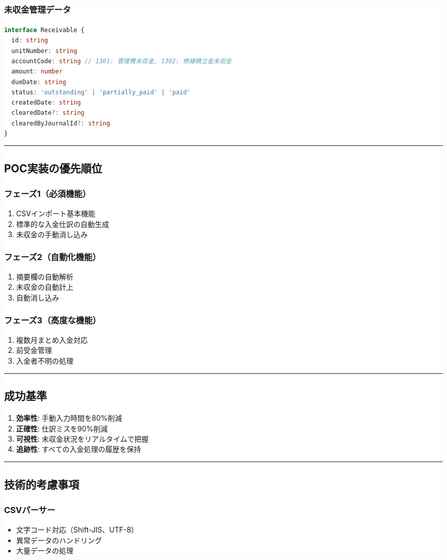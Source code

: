 ### 未収金管理データ
```typescript
interface Receivable {
  id: string
  unitNumber: string
  accountCode: string // 1301: 管理費未収金, 1302: 修繕積立金未収金
  amount: number
  dueDate: string
  status: 'outstanding' | 'partially_paid' | 'paid'
  createdDate: string
  clearedDate?: string
  clearedByJournalId?: string
}
```

---

## POC実装の優先順位

### フェーズ1（必須機能）
1. CSVインポート基本機能
2. 標準的な入金仕訳の自動生成
3. 未収金の手動消し込み

### フェーズ2（自動化機能）
1. 摘要欄の自動解析
2. 未収金の自動計上
3. 自動消し込み

### フェーズ3（高度な機能）
1. 複数月まとめ入金対応
2. 前受金管理
3. 入金者不明の処理

---

## 成功基準

1. **効率性**: 手動入力時間を80%削減
2. **正確性**: 仕訳ミスを90%削減
3. **可視性**: 未収金状況をリアルタイムで把握
4. **追跡性**: すべての入金処理の履歴を保持

---

## 技術的考慮事項

### CSVパーサー
- 文字コード対応（Shift-JIS、UTF-8）
- 異常データのハンドリング
- 大量データの処理
